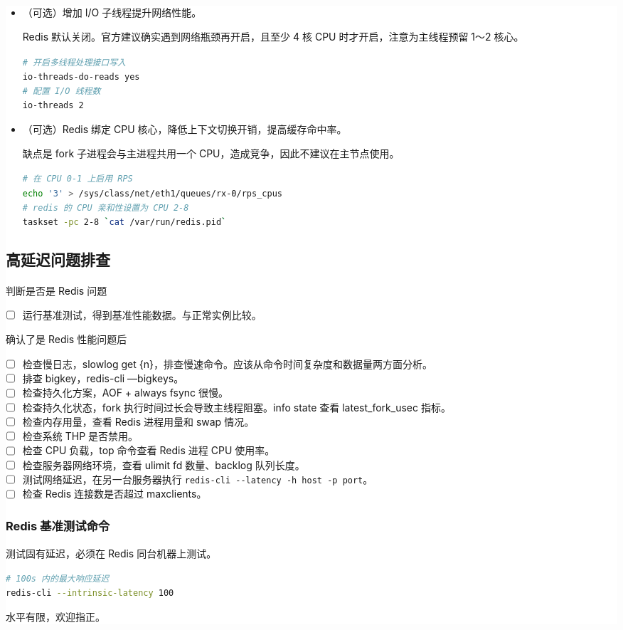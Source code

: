 - （可选）增加 I/O 子线程提升网络性能。

    Redis 默认关闭。官方建议确实遇到网络瓶颈再开启，且至少 4 核 CPU 时才开启，注意为主线程预留 1～2 核心。

    ```bash
    # 开启多线程处理接口写入
    io-threads-do-reads yes
    # 配置 I/O 线程数
    io-threads 2
    ```

- （可选）Redis 绑定 CPU 核心，降低上下文切换开销，提高缓存命中率。

    缺点是 fork 子进程会与主进程共用一个 CPU，造成竞争，因此不建议在主节点使用。

    ```bash
    # 在 CPU 0-1 上启用 RPS
    echo '3' > /sys/class/net/eth1/queues/rx-0/rps_cpus
    # redis 的 CPU 亲和性设置为 CPU 2-8
    taskset -pc 2-8 `cat /var/run/redis.pid`
    ```

## 高延迟问题排查

判断是否是 Redis 问题

- [ ]  运行基准测试，得到基准性能数据。与正常实例比较。

确认了是 Redis 性能问题后

- [ ]  检查慢日志，slowlog get {n}，排查慢速命令。应该从命令时间复杂度和数据量两方面分析。
- [ ]  排查 bigkey，redis-cli —bigkeys。
- [ ]  检查持久化方案，AOF + always fsync 很慢。
- [ ]  检查持久化状态，fork 执行时间过长会导致主线程阻塞。info state 查看 latest_fork_usec 指标。
- [ ]  检查内存用量，查看 Redis 进程用量和 swap 情况。
- [ ]  检查系统 THP 是否禁用。
- [ ]  检查 CPU 负载，top 命令查看 Redis 进程 CPU 使用率。
- [ ]  检查服务器网络环境，查看 ulimit fd 数量、backlog 队列长度。
- [ ]  测试网络延迟，在另一台服务器执行 `redis-cli --latency -h host -p port`。
- [ ]  检查 Redis 连接数是否超过 maxclients。

### Redis 基准测试命令

测试固有延迟，必须在 Redis 同台机器上测试。

```bash
# 100s 内的最大响应延迟
redis-cli --intrinsic-latency 100
```

水平有限，欢迎指正。
